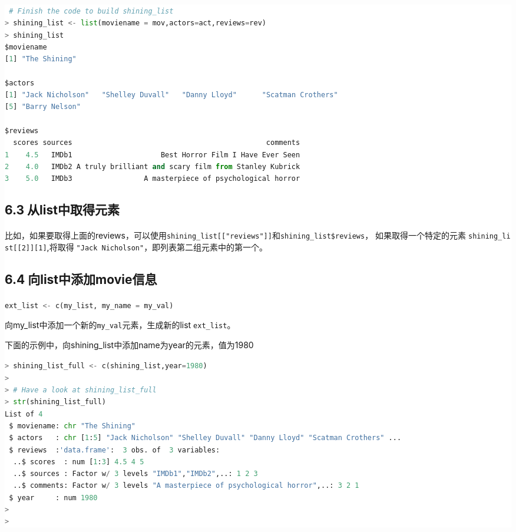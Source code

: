 ```python
 # Finish the code to build shining_list
> shining_list <- list(moviename = mov,actors=act,reviews=rev)
> shining_list
$moviename
[1] "The Shining"

$actors
[1] "Jack Nicholson"   "Shelley Duvall"   "Danny Lloyd"      "Scatman Crothers"
[5] "Barry Nelson"    

$reviews
  scores sources                                              comments
1    4.5   IMDb1                     Best Horror Film I Have Ever Seen
2    4.0   IMDb2 A truly brilliant and scary film from Stanley Kubrick
3    5.0   IMDb3                 A masterpiece of psychological horror
```



## 6.3 从list中取得元素

比如，如果要取得上面的reviews，可以使用`shining_list[["reviews"]]`和`shining_list$reviews`，
如果取得一个特定的元素 `shining_list[[2]][1]`,将取得 `"Jack Nicholson"`，即列表第二组元素中的第一个。


## 6.4 向list中添加movie信息

```python
ext_list <- c(my_list, my_name = my_val)
```

向my_list中添加一个新的`my_val`元素，生成新的list `ext_list`。

下面的示例中，向shining_list中添加name为year的元素，值为1980

```python
> shining_list_full <- c(shining_list,year=1980)
> 
> # Have a look at shining_list_full
> str(shining_list_full)
List of 4
 $ moviename: chr "The Shining"
 $ actors   : chr [1:5] "Jack Nicholson" "Shelley Duvall" "Danny Lloyd" "Scatman Crothers" ...
 $ reviews  :'data.frame':	3 obs. of  3 variables:
  ..$ scores  : num [1:3] 4.5 4 5
  ..$ sources : Factor w/ 3 levels "IMDb1","IMDb2",..: 1 2 3
  ..$ comments: Factor w/ 3 levels "A masterpiece of psychological horror",..: 3 2 1
 $ year     : num 1980
> 
> 
```